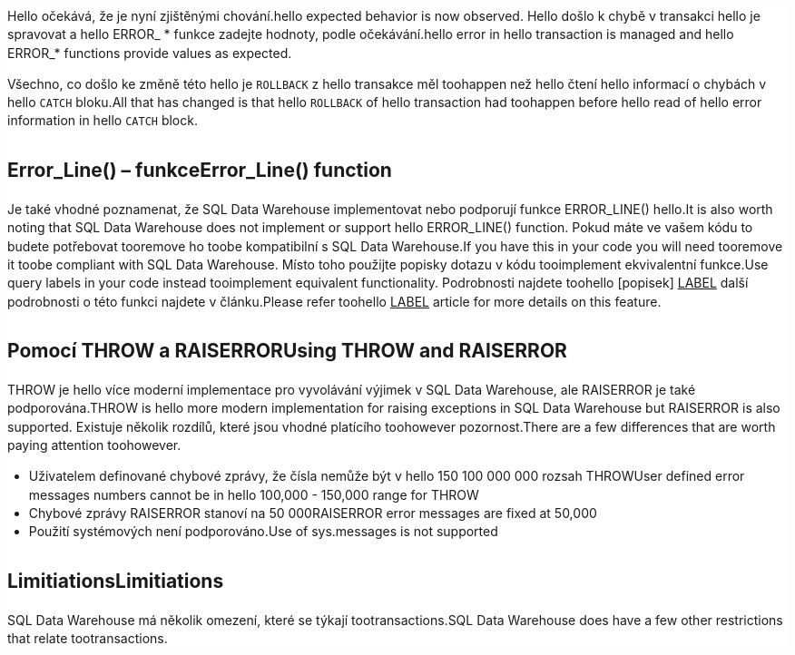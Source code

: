 <span data-ttu-id="d528e-223">Hello očekává, že je nyní zjištěnými chování.</span><span class="sxs-lookup"><span data-stu-id="d528e-223">hello expected behavior is now observed.</span></span> <span data-ttu-id="d528e-224">Hello došlo k chybě v transakci hello je spravovat a hello ERROR_ * funkce zadejte hodnoty, podle očekávání.</span><span class="sxs-lookup"><span data-stu-id="d528e-224">hello error in hello transaction is managed and hello ERROR_* functions provide values as expected.</span></span>

<span data-ttu-id="d528e-225">Všechno, co došlo ke změně této hello je `ROLLBACK` z hello transakce měl toohappen než hello čtení hello informací o chybách v hello `CATCH` bloku.</span><span class="sxs-lookup"><span data-stu-id="d528e-225">All that has changed is that hello `ROLLBACK` of hello transaction had toohappen before hello read of hello error information in hello `CATCH` block.</span></span>

## <a name="errorline-function"></a><span data-ttu-id="d528e-226">Error_Line() – funkce</span><span class="sxs-lookup"><span data-stu-id="d528e-226">Error_Line() function</span></span>
<span data-ttu-id="d528e-227">Je také vhodné poznamenat, že SQL Data Warehouse implementovat nebo podporují funkce ERROR_LINE() hello.</span><span class="sxs-lookup"><span data-stu-id="d528e-227">It is also worth noting that SQL Data Warehouse does not implement or support hello ERROR_LINE() function.</span></span> <span data-ttu-id="d528e-228">Pokud máte ve vašem kódu to budete potřebovat tooremove ho toobe kompatibilní s SQL Data Warehouse.</span><span class="sxs-lookup"><span data-stu-id="d528e-228">If you have this in your code you will need tooremove it toobe compliant with SQL Data Warehouse.</span></span> <span data-ttu-id="d528e-229">Místo toho použijte popisky dotazu v kódu tooimplement ekvivalentní funkce.</span><span class="sxs-lookup"><span data-stu-id="d528e-229">Use query labels in your code instead tooimplement equivalent functionality.</span></span> <span data-ttu-id="d528e-230">Podrobnosti najdete toohello [popisek] [ LABEL] další podrobnosti o této funkci najdete v článku.</span><span class="sxs-lookup"><span data-stu-id="d528e-230">Please refer toohello [LABEL][LABEL] article for more details on this feature.</span></span>

## <a name="using-throw-and-raiserror"></a><span data-ttu-id="d528e-231">Pomocí THROW a RAISERROR</span><span class="sxs-lookup"><span data-stu-id="d528e-231">Using THROW and RAISERROR</span></span>
<span data-ttu-id="d528e-232">THROW je hello více moderní implementace pro vyvolávání výjimek v SQL Data Warehouse, ale RAISERROR je také podporována.</span><span class="sxs-lookup"><span data-stu-id="d528e-232">THROW is hello more modern implementation for raising exceptions in SQL Data Warehouse but RAISERROR is also supported.</span></span> <span data-ttu-id="d528e-233">Existuje několik rozdílů, které jsou vhodné platícího toohowever pozornost.</span><span class="sxs-lookup"><span data-stu-id="d528e-233">There are a few differences that are worth paying attention toohowever.</span></span>

* <span data-ttu-id="d528e-234">Uživatelem definované chybové zprávy, že čísla nemůže být v hello 150 100 000 000 rozsah THROW</span><span class="sxs-lookup"><span data-stu-id="d528e-234">User defined error messages numbers cannot be in hello 100,000 - 150,000 range for THROW</span></span>
* <span data-ttu-id="d528e-235">Chybové zprávy RAISERROR stanoví na 50 000</span><span class="sxs-lookup"><span data-stu-id="d528e-235">RAISERROR error messages are fixed at 50,000</span></span>
* <span data-ttu-id="d528e-236">Použití systémových není podporováno.</span><span class="sxs-lookup"><span data-stu-id="d528e-236">Use of sys.messages is not supported</span></span>

## <a name="limitiations"></a><span data-ttu-id="d528e-237">Limitiations</span><span class="sxs-lookup"><span data-stu-id="d528e-237">Limitiations</span></span>
<span data-ttu-id="d528e-238">SQL Data Warehouse má několik omezení, které se týkají tootransactions.</span><span class="sxs-lookup"><span data-stu-id="d528e-238">SQL Data Warehouse does have a few other restrictions that relate tootransactions.</span></span>


[DWU]: ./sql-data-warehouse-overview-what-is.md
[development overview]: ./sql-data-warehouse-overview-develop.md
[Transactions best practices]: ./sql-data-warehouse-develop-best-practices-transactions.md
[SQL Data Warehouse best practices]: ./sql-data-warehouse-best-practices.md
[LABEL]: ./sql-data-warehouse-develop-label.md